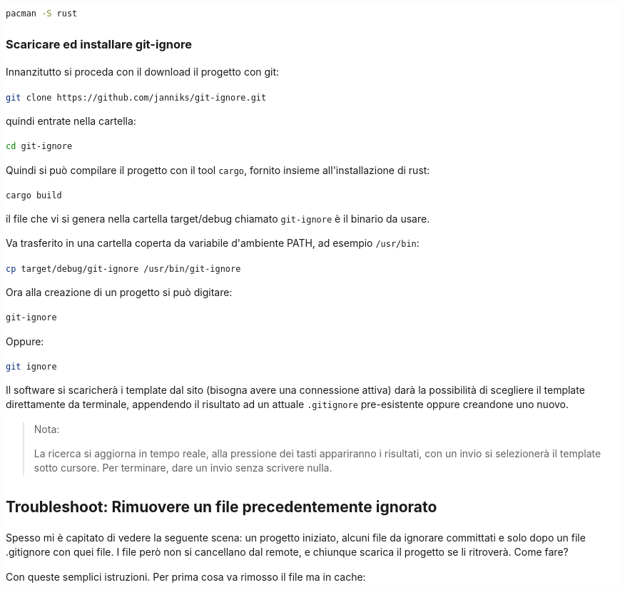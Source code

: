 ```bash
pacman -S rust
```

### Scaricare ed installare git-ignore

Innanzitutto si proceda con il download il progetto con git:

```bash
git clone https://github.com/janniks/git-ignore.git
```

quindi entrate nella cartella:

```bash
cd git-ignore
```

Quindi si può compilare il progetto con il tool `cargo`, fornito insieme all'installazione di rust:

```bash
cargo build
```

il file che vi si genera nella cartella target/debug chiamato `git-ignore` è il binario da usare.

Va trasferito in una cartella coperta da variabile d'ambiente PATH, ad esempio `/usr/bin`:  

```bash
cp target/debug/git-ignore /usr/bin/git-ignore
```

Ora alla creazione di un progetto si può digitare:

```bash
git-ignore
```

Oppure:

```bash
git ignore
```

Il software si scaricherà i template dal sito (bisogna avere una connessione attiva) darà la possibilità di scegliere il template direttamente da terminale, appendendo il risultato ad un attuale `.gitignore` pre-esistente oppure creandone uno nuovo.

> Nota:
> 
> La ricerca si aggiorna in tempo reale, alla pressione dei tasti appariranno i risultati, con un invio si selezionerà il template sotto cursore. Per terminare, dare un invio senza scrivere nulla.

## Troubleshoot: Rimuovere un file precedentemente ignorato

Spesso mi è capitato di vedere la seguente scena: un progetto iniziato, alcuni file da ignorare committati e solo dopo un file .gitignore con quei file. I file però non si cancellano dal remote, e chiunque scarica il progetto se li ritroverà. Come fare?

Con queste semplici istruzioni. Per prima cosa va rimosso il file ma in cache:
